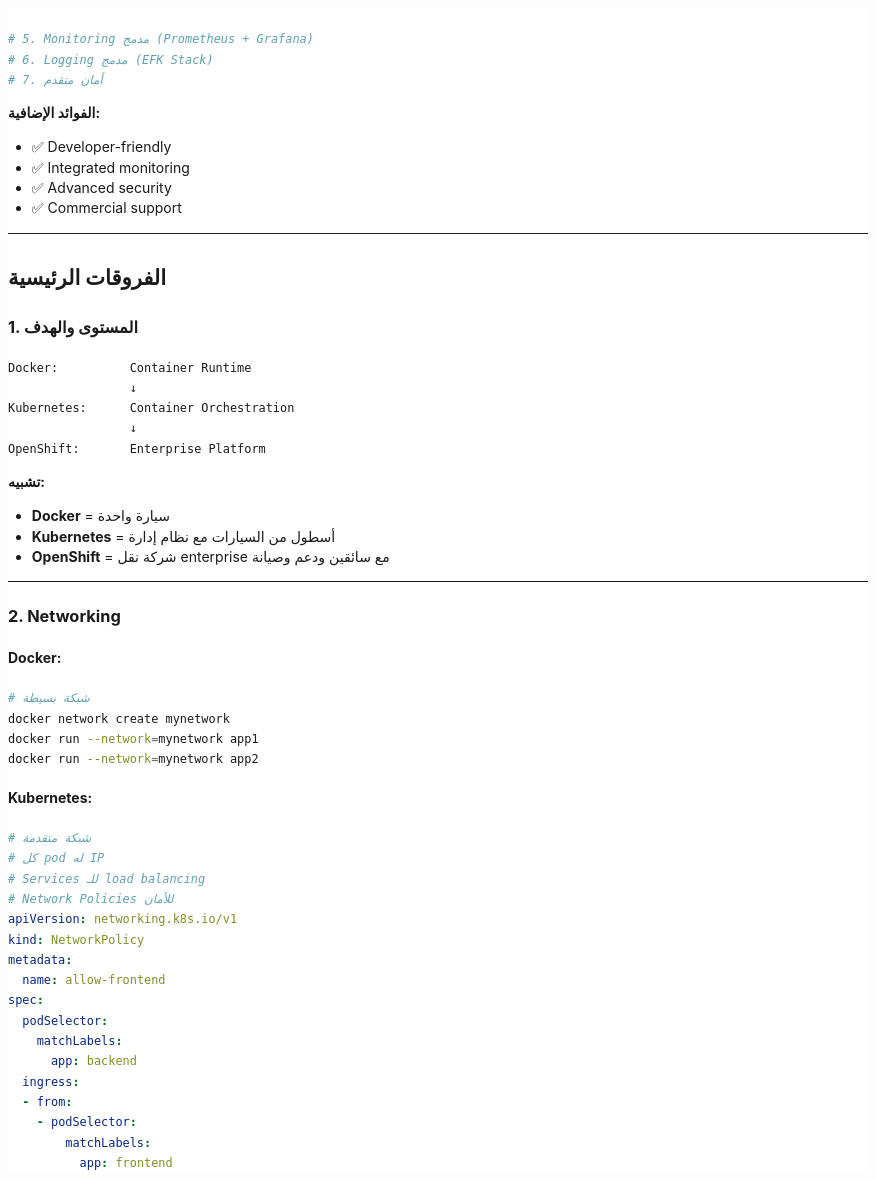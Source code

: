 ```bash

# 5. Monitoring مدمج (Prometheus + Grafana)
# 6. Logging مدمج (EFK Stack)
# 7. أمان متقدم
```

**الفوائد الإضافية:**
- ✅ Developer-friendly
- ✅ Integrated monitoring
- ✅ Advanced security
- ✅ Commercial support

---

## الفروقات الرئيسية

### 1. المستوى والهدف

```
Docker:          Container Runtime
                 ↓
Kubernetes:      Container Orchestration
                 ↓
OpenShift:       Enterprise Platform
```

**تشبيه:**
- **Docker** = سيارة واحدة
- **Kubernetes** = أسطول من السيارات مع نظام إدارة
- **OpenShift** = شركة نقل enterprise مع سائقين ودعم وصيانة

---

### 2. Networking

#### Docker:
```bash
# شبكة بسيطة
docker network create mynetwork
docker run --network=mynetwork app1
docker run --network=mynetwork app2
```

#### Kubernetes:
```yaml
# شبكة متقدمة
# كل pod له IP
# Services للـ load balancing
# Network Policies للأمان
apiVersion: networking.k8s.io/v1
kind: NetworkPolicy
metadata:
  name: allow-frontend
spec:
  podSelector:
    matchLabels:
      app: backend
  ingress:
  - from:
    - podSelector:
        matchLabels:
          app: frontend
```
